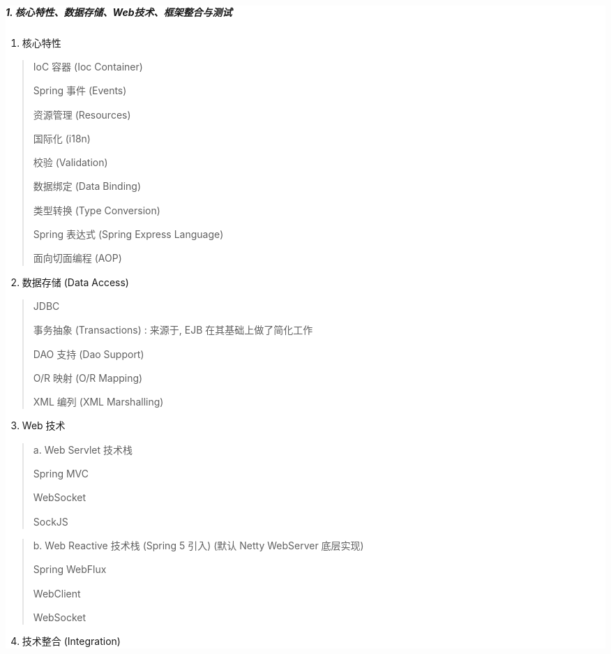 
##### 1. 核心特性、数据存储、Web技术、框架整合与测试

1. 核心特性

> IoC 容器 (Ioc Container)
>
> Spring 事件 (Events)
>
> 资源管理 (Resources)
>
> 国际化 (i18n)
>
> 校验 (Validation)
>
> 数据绑定 (Data Binding)
>
> 类型转换 (Type Conversion)
>
> Spring 表达式 (Spring Express Language)
>
> 面向切面编程 (AOP)

2. 数据存储 (Data Access)

> JDBC
>
> 事务抽象 (Transactions) : 来源于, EJB 在其基础上做了简化工作
>
> DAO 支持 (Dao Support)
>
> O/R 映射 (O/R Mapping)
>
> XML 编列 (XML Marshalling)

3. Web 技术

> a. Web Servlet 技术栈
>
> Spring MVC
>
> WebSocket
>
> SockJS

> b. Web Reactive 技术栈 (Spring 5 引入) (默认 Netty WebServer 底层实现)
>
> Spring WebFlux
>
> WebClient
>
> WebSocket

4. 技术整合 (Integration)
